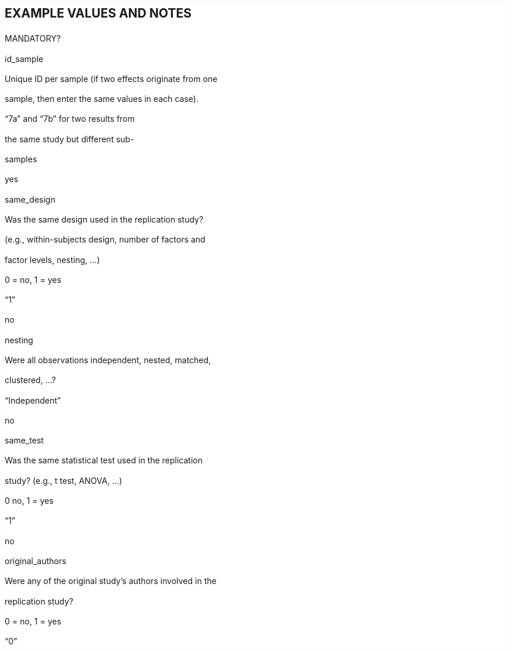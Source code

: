 ## EXAMPLE VALUES AND NOTES

MANDATORY?

id_sample

Unique ID per sample (if two effects originate from one

sample, then enter the same values in each case).

“7a” and “7b” for two results from

the same study but different sub-

samples

yes

same_design

Was the same design used in the replication study?

(e.g., within-subjects design, number of factors and

factor levels, nesting, …)

0 = no, 1 = yes

“1”

no

nesting

Were all observations independent, nested, matched,

clustered, …?

“Independent”

no

same_test

Was the same statistical test used in the replication

study? (e.g., t test, ANOVA, …)

0 no, 1 = yes

“1”

no

original_authors

Were any of the original study’s authors involved in the

replication study?

0 = no, 1 = yes

“0”
